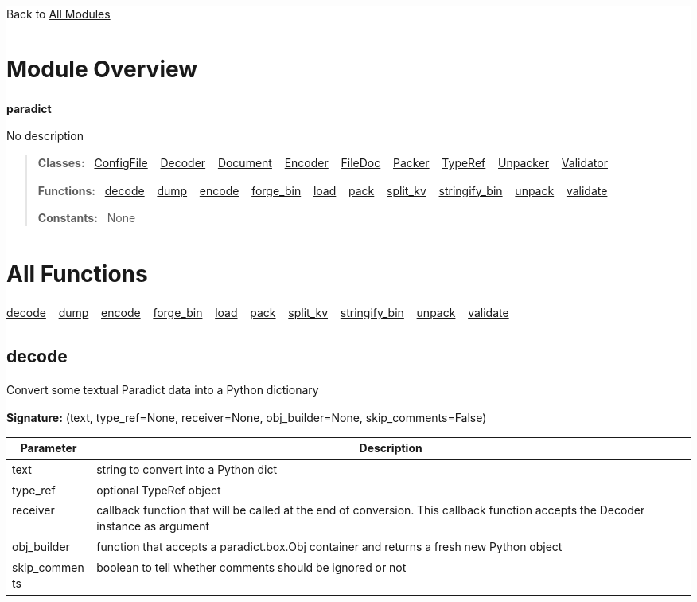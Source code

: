 Back to [All Modules](https://github.com/pyrustic/paradict/blob/master/docs/modules/README.md#readme)

# Module Overview

**paradict**
 
No description

> **Classes:** &nbsp; [ConfigFile](https://github.com/pyrustic/paradict/blob/master/docs/modules/content/paradict/content/classes/ConfigFile.md#class-configfile) &nbsp;&nbsp; [Decoder](https://github.com/pyrustic/paradict/blob/master/docs/modules/content/paradict/content/classes/Decoder.md#class-decoder) &nbsp;&nbsp; [Document](https://github.com/pyrustic/paradict/blob/master/docs/modules/content/paradict/content/classes/Document.md#class-document) &nbsp;&nbsp; [Encoder](https://github.com/pyrustic/paradict/blob/master/docs/modules/content/paradict/content/classes/Encoder.md#class-encoder) &nbsp;&nbsp; [FileDoc](https://github.com/pyrustic/paradict/blob/master/docs/modules/content/paradict/content/classes/FileDoc.md#class-filedoc) &nbsp;&nbsp; [Packer](https://github.com/pyrustic/paradict/blob/master/docs/modules/content/paradict/content/classes/Packer.md#class-packer) &nbsp;&nbsp; [TypeRef](https://github.com/pyrustic/paradict/blob/master/docs/modules/content/paradict/content/classes/TypeRef.md#class-typeref) &nbsp;&nbsp; [Unpacker](https://github.com/pyrustic/paradict/blob/master/docs/modules/content/paradict/content/classes/Unpacker.md#class-unpacker) &nbsp;&nbsp; [Validator](https://github.com/pyrustic/paradict/blob/master/docs/modules/content/paradict/content/classes/Validator.md#class-validator)
>
> **Functions:** &nbsp; [decode](#decode) &nbsp;&nbsp; [dump](#dump) &nbsp;&nbsp; [encode](#encode) &nbsp;&nbsp; [forge\_bin](#forge_bin) &nbsp;&nbsp; [load](#load) &nbsp;&nbsp; [pack](#pack) &nbsp;&nbsp; [split\_kv](#split_kv) &nbsp;&nbsp; [stringify\_bin](#stringify_bin) &nbsp;&nbsp; [unpack](#unpack) &nbsp;&nbsp; [validate](#validate)
>
> **Constants:** &nbsp; None

# All Functions
[decode](#decode) &nbsp;&nbsp; [dump](#dump) &nbsp;&nbsp; [encode](#encode) &nbsp;&nbsp; [forge\_bin](#forge_bin) &nbsp;&nbsp; [load](#load) &nbsp;&nbsp; [pack](#pack) &nbsp;&nbsp; [split\_kv](#split_kv) &nbsp;&nbsp; [stringify\_bin](#stringify_bin) &nbsp;&nbsp; [unpack](#unpack) &nbsp;&nbsp; [validate](#validate)

## decode
Convert some textual Paradict data into a Python dictionary



**Signature:** (text, type\_ref=None, receiver=None, obj\_builder=None, skip\_comments=False)

|Parameter|Description|
|---|---|
|text|string to convert into a Python dict|
|type\_ref|optional TypeRef object|
|receiver|callback function that will be called at the end of conversion. This callback function accepts the Decoder instance as argument|
|obj\_builder|function that accepts a paradict.box.Obj container and returns a fresh new Python object|
|skip\_comments|boolean to tell whether comments should be ignored or not|
